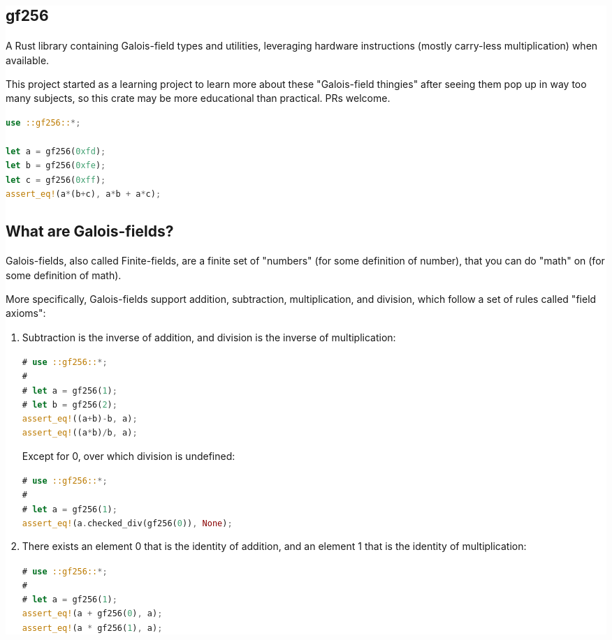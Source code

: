 ## gf256

A Rust library containing Galois-field types and utilities, leveraging hardware
instructions (mostly carry-less multiplication) when available.

This project started as a learning project to learn more about these
"Galois-field thingies" after seeing them pop up in way too many subjects, so
this crate may be more educational than practical. PRs welcome.

``` rust
use ::gf256::*;

let a = gf256(0xfd);
let b = gf256(0xfe);
let c = gf256(0xff);
assert_eq!(a*(b+c), a*b + a*c);
```

## What are Galois-fields?

Galois-fields, also called Finite-fields, are a finite set of "numbers" (for
some definition of number), that you can do "math" on (for some definition
of math).

More specifically, Galois-fields support addition, subtraction, multiplication,
and division, which follow a set of rules called "field axioms":

1. Subtraction is the inverse of addition, and division is the inverse of
   multiplication:
 
   ``` rust
   # use ::gf256::*;
   #
   # let a = gf256(1);
   # let b = gf256(2);
   assert_eq!((a+b)-b, a);
   assert_eq!((a*b)/b, a);
   ```
 
   Except for 0, over which division is undefined:
 
   ``` rust
   # use ::gf256::*;
   #
   # let a = gf256(1);
   assert_eq!(a.checked_div(gf256(0)), None);
   ```
 
1. There exists an element 0 that is the identity of addition, and an element
   1 that is the identity of multiplication:
 
   ``` rust
   # use ::gf256::*;
   #
   # let a = gf256(1);
   assert_eq!(a + gf256(0), a);
   assert_eq!(a * gf256(1), a);
   ```
 